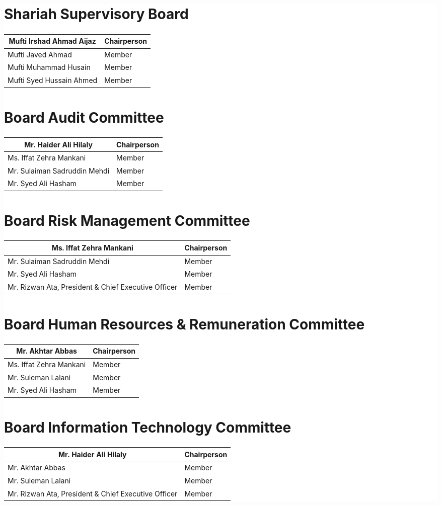 # Shariah Supervisory Board

|Mufti Irshad Ahmad Aijaz|Chairperson|
|---|---|
|Mufti Javed Ahmad|Member|
|Mufti Muhammad Husain|Member|
|Mufti Syed Hussain Ahmed|Member|

# Board Audit Committee

|Mr. Haider Ali Hilaly|Chairperson|
|---|---|
|Ms. Iffat Zehra Mankani|Member|
|Mr. Sulaiman Sadruddin Mehdi|Member|
|Mr. Syed Ali Hasham|Member|

# Board Risk Management Committee

|Ms. Iffat Zehra Mankani|Chairperson|
|---|---|
|Mr. Sulaiman Sadruddin Mehdi|Member|
|Mr. Syed Ali Hasham|Member|
|Mr. Rizwan Ata, President & Chief Executive Officer|Member|

# Board Human Resources & Remuneration Committee

|Mr. Akhtar Abbas|Chairperson|
|---|---|
|Ms. Iffat Zehra Mankani|Member|
|Mr. Suleman Lalani|Member|
|Mr. Syed Ali Hasham|Member|

# Board Information Technology Committee

|Mr. Haider Ali Hilaly|Chairperson|
|---|---|
|Mr. Akhtar Abbas|Member|
|Mr. Suleman Lalani|Member|
|Mr. Rizwan Ata, President & Chief Executive Officer|Member|
